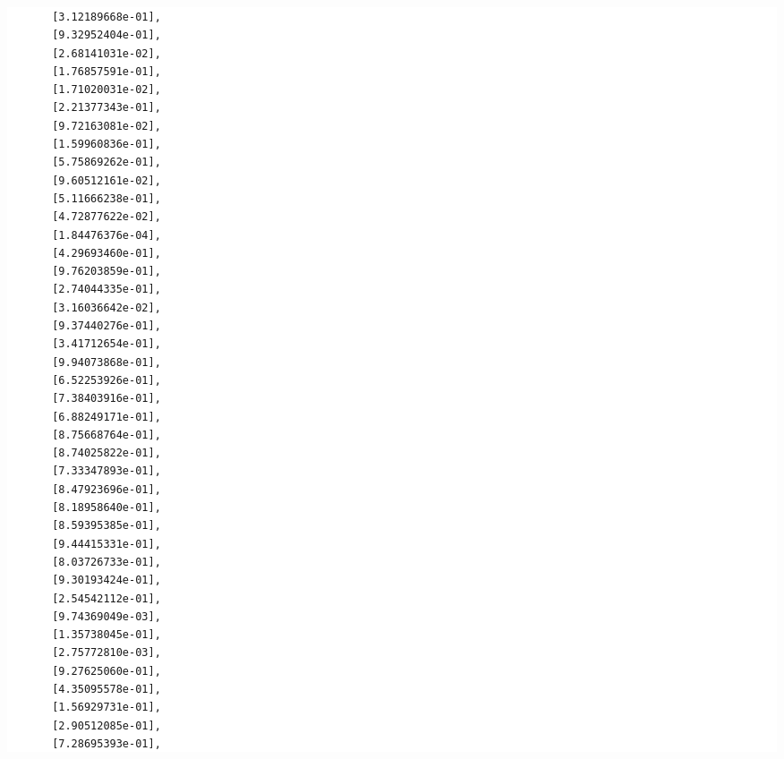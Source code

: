            [3.12189668e-01],
           [9.32952404e-01],
           [2.68141031e-02],
           [1.76857591e-01],
           [1.71020031e-02],
           [2.21377343e-01],
           [9.72163081e-02],
           [1.59960836e-01],
           [5.75869262e-01],
           [9.60512161e-02],
           [5.11666238e-01],
           [4.72877622e-02],
           [1.84476376e-04],
           [4.29693460e-01],
           [9.76203859e-01],
           [2.74044335e-01],
           [3.16036642e-02],
           [9.37440276e-01],
           [3.41712654e-01],
           [9.94073868e-01],
           [6.52253926e-01],
           [7.38403916e-01],
           [6.88249171e-01],
           [8.75668764e-01],
           [8.74025822e-01],
           [7.33347893e-01],
           [8.47923696e-01],
           [8.18958640e-01],
           [8.59395385e-01],
           [9.44415331e-01],
           [8.03726733e-01],
           [9.30193424e-01],
           [2.54542112e-01],
           [9.74369049e-03],
           [1.35738045e-01],
           [2.75772810e-03],
           [9.27625060e-01],
           [4.35095578e-01],
           [1.56929731e-01],
           [2.90512085e-01],
           [7.28695393e-01],
